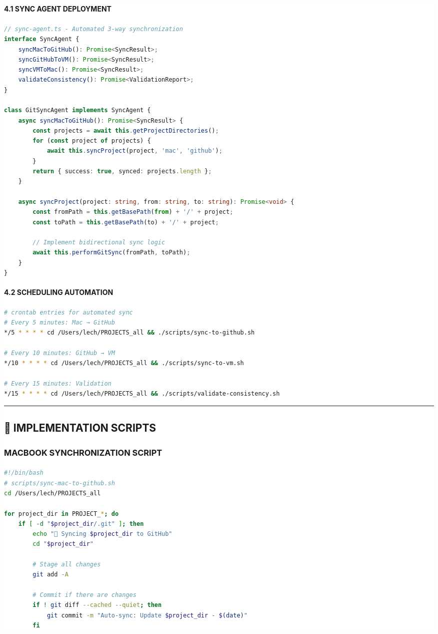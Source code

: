 #### **4.1 SYNC AGENT DEPLOYMENT**
```typescript
// sync-agent.ts - Automated 3-way synchronization
interface SyncAgent {
    syncMacToGitHub(): Promise<SyncResult>;
    syncGitHubToVM(): Promise<SyncResult>;
    syncVMToMac(): Promise<SyncResult>;
    validateConsistency(): Promise<ValidationReport>;
}

class GitSyncAgent implements SyncAgent {
    async syncMacToGitHub(): Promise<SyncResult> {
        const projects = await this.getProjectDirectories();
        for (const project of projects) {
            await this.syncProject(project, 'mac', 'github');
        }
        return { success: true, synced: projects.length };
    }

    async syncProject(project: string, from: string, to: string): Promise<void> {
        const fromPath = this.getBasePath(from) + '/' + project;
        const toPath = this.getBasePath(to) + '/' + project;

        // Implement bidirectional sync logic
        await this.performGitSync(fromPath, toPath);
    }
}
```

#### **4.2 SCHEDULING AUTOMATION**
```bash
# crontab entries for automated sync
# Every 5 minutes: Mac → GitHub
*/5 * * * * cd /Users/lech/PROJECTS_all && ./scripts/sync-to-github.sh

# Every 10 minutes: GitHub → VM
*/10 * * * * cd /Users/lech/PROJECTS_all && ./scripts/sync-to-vm.sh

# Every 15 minutes: Validation
*/15 * * * * cd /Users/lech/PROJECTS_all && ./scripts/validate-consistency.sh
```

---

## 🔧 **IMPLEMENTATION SCRIPTS**

### **MACBOOK SYNCHRONIZATION SCRIPT**
```bash
#!/bin/bash
# scripts/sync-mac-to-github.sh
cd /Users/lech/PROJECTS_all

for project_dir in PROJECT_*; do
    if [ -d "$project_dir/.git" ]; then
        echo "🚀 Syncing $project_dir to GitHub"
        cd "$project_dir"

        # Stage all changes
        git add -A

        # Commit if there are changes
        if ! git diff --cached --quiet; then
            git commit -m "Auto-sync: Update $project_dir - $(date)"
        fi
```